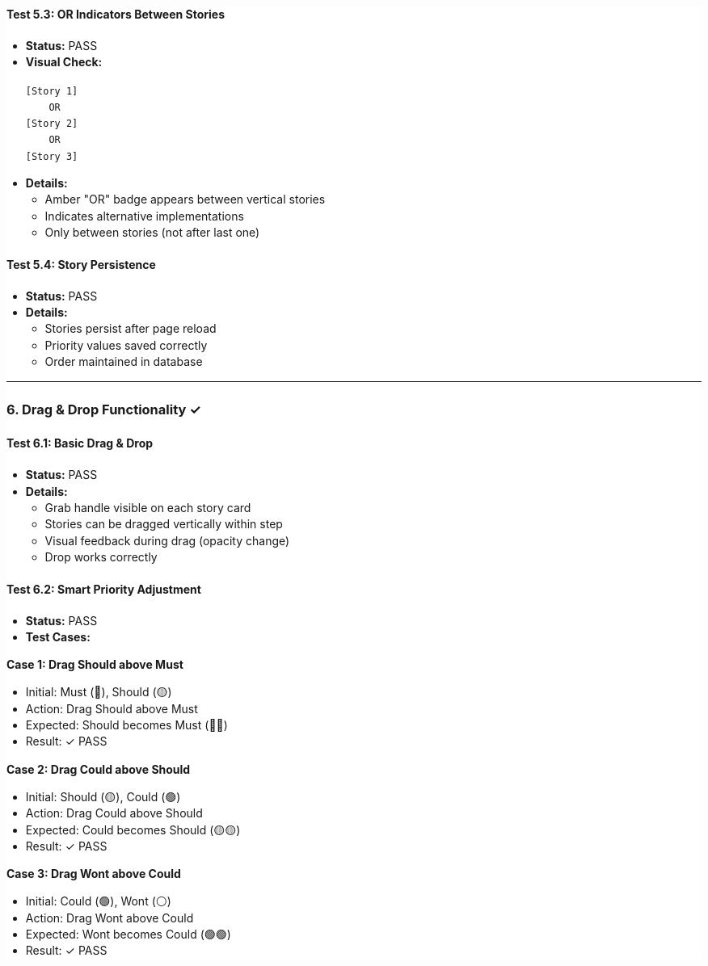 #### Test 5.3: OR Indicators Between Stories
- **Status:** PASS
- **Visual Check:**
  ```
  [Story 1]
      OR
  [Story 2]
      OR
  [Story 3]
  ```
- **Details:**
  - Amber "OR" badge appears between vertical stories
  - Indicates alternative implementations
  - Only between stories (not after last one)

#### Test 5.4: Story Persistence
- **Status:** PASS
- **Details:**
  - Stories persist after page reload
  - Priority values saved correctly
  - Order maintained in database

---

### 6. Drag & Drop Functionality ✓

#### Test 6.1: Basic Drag & Drop
- **Status:** PASS
- **Details:**
  - Grab handle visible on each story card
  - Stories can be dragged vertically within step
  - Visual feedback during drag (opacity change)
  - Drop works correctly

#### Test 6.2: Smart Priority Adjustment
- **Status:** PASS
- **Test Cases:**

**Case 1: Drag Should above Must**
- Initial: Must (🔴), Should (🟡)
- Action: Drag Should above Must
- Expected: Should becomes Must (🔴🔴)
- Result: ✓ PASS

**Case 2: Drag Could above Should**
- Initial: Should (🟡), Could (🟢)
- Action: Drag Could above Should  
- Expected: Could becomes Should (🟡🟡)
- Result: ✓ PASS

**Case 3: Drag Wont above Could**
- Initial: Could (🟢), Wont (⚪)
- Action: Drag Wont above Could
- Expected: Wont becomes Could (🟢🟢)
- Result: ✓ PASS
